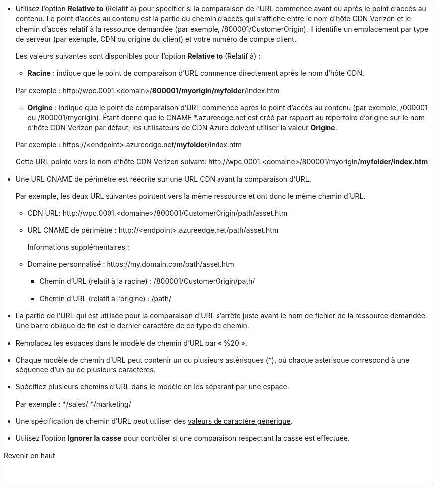 - Utilisez l’option **Relative to** (Relatif à) pour spécifier si la comparaison de l’URL commence avant ou après le point d’accès au contenu. Le point d’accès au contenu est la partie du chemin d’accès qui s’affiche entre le nom d’hôte CDN Verizon et le chemin d’accès relatif à la ressource demandée (par exemple, /800001/CustomerOrigin). Il identifie un emplacement par type de serveur (par exemple, CDN ou origine du client) et votre numéro de compte client.

   Les valeurs suivantes sont disponibles pour l’option **Relative to** (Relatif à) :
  - **Racine** : indique que le point de comparaison d’URL commence directement après le nom d’hôte CDN. 

  Par exemple : http:\//wpc.0001.&lt;domain&gt;/**800001/myorigin/myfolder**/index.htm

  - **Origine** : indique que le point de comparaison d’URL commence après le point d’accès au contenu (par exemple, /000001 ou /800001/myorigin). Étant donné que le CNAME \*.azureedge.net est créé par rapport au répertoire d’origine sur le nom d’hôte CDN Verizon par défaut, les utilisateurs de CDN Azure doivent utiliser la valeur **Origine**. 

  Par exemple : https:\//&lt;endpoint&gt;.azureedge.net/**myfolder**/index.htm 

  Cette URL pointe vers le nom d’hôte CDN Verizon suivant: http:\//wpc.0001.&lt;domaine&gt;/800001/myorigin/**myfolder/index.htm**

- Une URL CNAME de périmètre est réécrite sur une URL CDN avant la comparaison d’URL.

    Par exemple, les deux URL suivantes pointent vers la même ressource et ont donc le même chemin d’URL.
  - CDN URL: http:\//wpc.0001.&lt;domaine&gt;/800001/CustomerOrigin/path/asset.htm
    
  - URL CNAME de périmètre : http:\//&lt;endpoint&gt;.azureedge.net/path/asset.htm
    
    Informations supplémentaires :
  - Domaine personnalisé : https:\//my.domain.com/path/asset.htm
    
    - Chemin d’URL (relatif à la racine) : /800001/CustomerOrigin/path/
    
    - Chemin d’URL (relatif à l’origine) : /path/

- La partie de l’URL qui est utilisée pour la comparaison d’URL s’arrête juste avant le nom de fichier de la ressource demandée. Une barre oblique de fin est le dernier caractère de ce type de chemin.

- Remplacez les espaces dans le modèle de chemin d’URL par « %20 ».

- Chaque modèle de chemin d’URL peut contenir un ou plusieurs astérisques (*), où chaque astérisque correspond à une séquence d’un ou de plusieurs caractères.

- Spécifiez plusieurs chemins d’URL dans le modèle en les séparant par une espace.

    Par exemple : */sales/ */marketing/

- Une spécification de chemin d’URL peut utiliser des [valeurs de caractère générique](cdn-verizon-premium-rules-engine-reference.md#wildcard-values).

- Utilisez l’option **Ignorer la casse** pour contrôler si une comparaison respectant la casse est effectuée.

[Revenir en haut](#reference-for-rules-engine-match-conditions)

</br>

---
